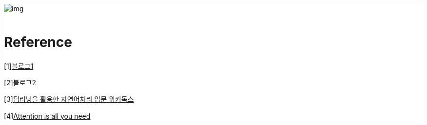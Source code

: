 ![img](https://wikidocs.net/images/page/31379/%EB%94%94%EC%BD%94%EB%8D%94%EB%91%90%EB%B2%88%EC%A7%B8%EC%84%9C%EB%B8%8C%EC%B8%B5%EC%9D%98%EC%96%B4%ED%85%90%EC%85%98%EC%8A%A4%EC%BD%94%EC%96%B4%ED%96%89%EB%A0%AC_final.PNG)



# Reference

\[1\][블로그1](https://velog.io/@jhbale11/%EC%96%B4%ED%85%90%EC%85%98-%EB%A7%A4%EC%BB%A4%EB%8B%88%EC%A6%98Attention-Mechanism%EC%9D%B4%EB%9E%80-%EB%AC%B4%EC%97%87%EC%9D%B8%EA%B0%80)

\[2\][블로그2](https://www.blossominkyung.com/deeplearning/transformer-mha)

\[3\][딥러닝을 활용한 자연어처리 입문 위키독스](https://wikidocs.net/31379)

\[4\][Attention is all you need](https://proceedings.neurips.cc/paper/2017/file/3f5ee243547dee91fbd053c1c4a845aa-Paper.pdf)



